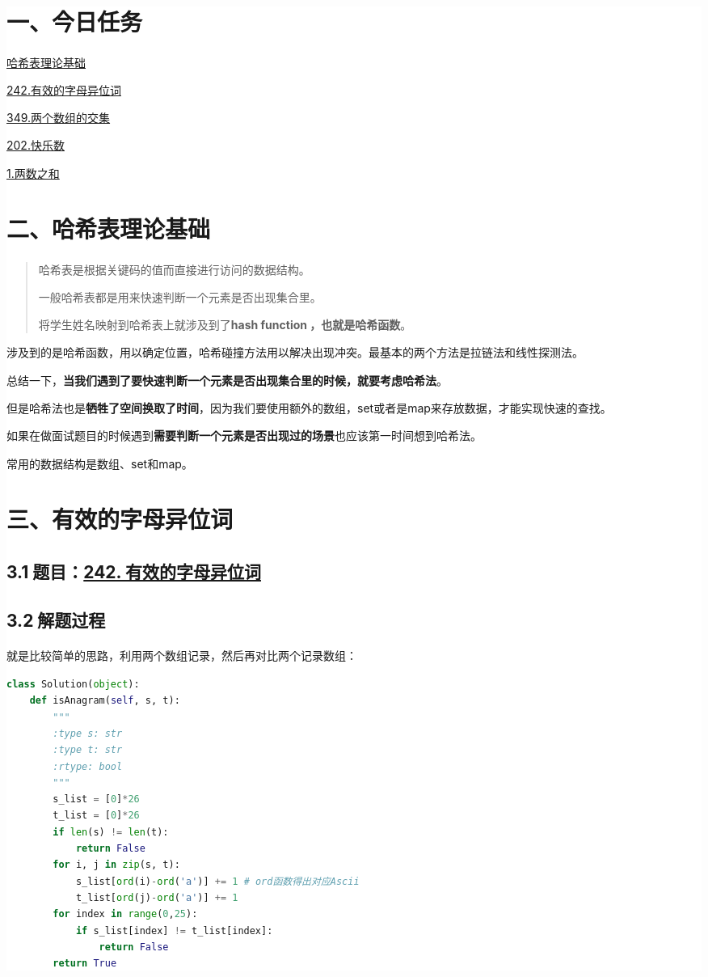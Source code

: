 # 一、今日任务

[哈希表理论基础](https://programmercarl.com/%E5%93%88%E5%B8%8C%E8%A1%A8%E7%90%86%E8%AE%BA%E5%9F%BA%E7%A1%80.html) 

[242.有效的字母异位词](https://programmercarl.com/0242.%E6%9C%89%E6%95%88%E7%9A%84%E5%AD%97%E6%AF%8D%E5%BC%82%E4%BD%8D%E8%AF%8D.html)

[349.两个数组的交集](https://programmercarl.com/0349.%E4%B8%A4%E4%B8%AA%E6%95%B0%E7%BB%84%E7%9A%84%E4%BA%A4%E9%9B%86.html) 

[202.快乐数](https://programmercarl.com/0202.%E5%BF%AB%E4%B9%90%E6%95%B0.html)

[1.两数之和](https://programmercarl.com/0001.%E4%B8%A4%E6%95%B0%E4%B9%8B%E5%92%8C.html)  

# 二、哈希表理论基础

> 哈希表是根据关键码的值而直接进行访问的数据结构。
>
> 一般哈希表都是用来快速判断一个元素是否出现集合里。
>
> 将学生姓名映射到哈希表上就涉及到了**hash function ，也就是哈希函数**。

涉及到的是哈希函数，用以确定位置，哈希碰撞方法用以解决出现冲突。最基本的两个方法是拉链法和线性探测法。

总结一下，**当我们遇到了要快速判断一个元素是否出现集合里的时候，就要考虑哈希法**。

但是哈希法也是**牺牲了空间换取了时间**，因为我们要使用额外的数组，set或者是map来存放数据，才能实现快速的查找。

如果在做面试题目的时候遇到**需要判断一个元素是否出现过的场景**也应该第一时间想到哈希法。

常用的数据结构是数组、set和map。



# 三、有效的字母异位词

## 3.1 题目：[242. 有效的字母异位词](https://leetcode.cn/problems/valid-anagram/)

## 3.2 解题过程

就是比较简单的思路，利用两个数组记录，然后再对比两个记录数组：

```python
class Solution(object):
    def isAnagram(self, s, t):
        """
        :type s: str
        :type t: str
        :rtype: bool
        """
        s_list = [0]*26
        t_list = [0]*26
        if len(s) != len(t):
            return False
        for i, j in zip(s, t):
            s_list[ord(i)-ord('a')] += 1 # ord函数得出对应Ascii
            t_list[ord(j)-ord('a')] += 1
        for index in range(0,25):
            if s_list[index] != t_list[index]:
                return False
        return True
```
